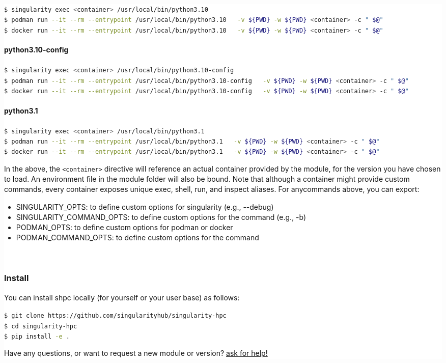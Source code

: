 ```bash
$ singularity exec <container> /usr/local/bin/python3.10
$ podman run --it --rm --entrypoint /usr/local/bin/python3.10   -v ${PWD} -w ${PWD} <container> -c " $@"
$ docker run --it --rm --entrypoint /usr/local/bin/python3.10   -v ${PWD} -w ${PWD} <container> -c " $@"
```


#### python3.10-config

```bash
$ singularity exec <container> /usr/local/bin/python3.10-config
$ podman run --it --rm --entrypoint /usr/local/bin/python3.10-config   -v ${PWD} -w ${PWD} <container> -c " $@"
$ docker run --it --rm --entrypoint /usr/local/bin/python3.10-config   -v ${PWD} -w ${PWD} <container> -c " $@"
```


#### python3.1

```bash
$ singularity exec <container> /usr/local/bin/python3.1
$ podman run --it --rm --entrypoint /usr/local/bin/python3.1   -v ${PWD} -w ${PWD} <container> -c " $@"
$ docker run --it --rm --entrypoint /usr/local/bin/python3.1   -v ${PWD} -w ${PWD} <container> -c " $@"
```



In the above, the `<container>` directive will reference an actual container provided
by the module, for the version you have chosen to load. An environment file in the
module folder will also be bound. Note that although a container
might provide custom commands, every container exposes unique exec, shell, run, and
inspect aliases. For anycommands above, you can export:

 - SINGULARITY_OPTS: to define custom options for singularity (e.g., --debug)
 - SINGULARITY_COMMAND_OPTS: to define custom options for the command (e.g., -b)
 - PODMAN_OPTS: to define custom options for podman or docker
 - PODMAN_COMMAND_OPTS: to define custom options for the command

<br>

### Install

You can install shpc locally (for yourself or your user base) as follows:

```bash
$ git clone https://github.com/singularityhub/singularity-hpc
$ cd singularity-hpc
$ pip install -e .
```

Have any questions, or want to request a new module or version? [ask for help!](https://github.com/singularityhub/singularity-hpc/issues)